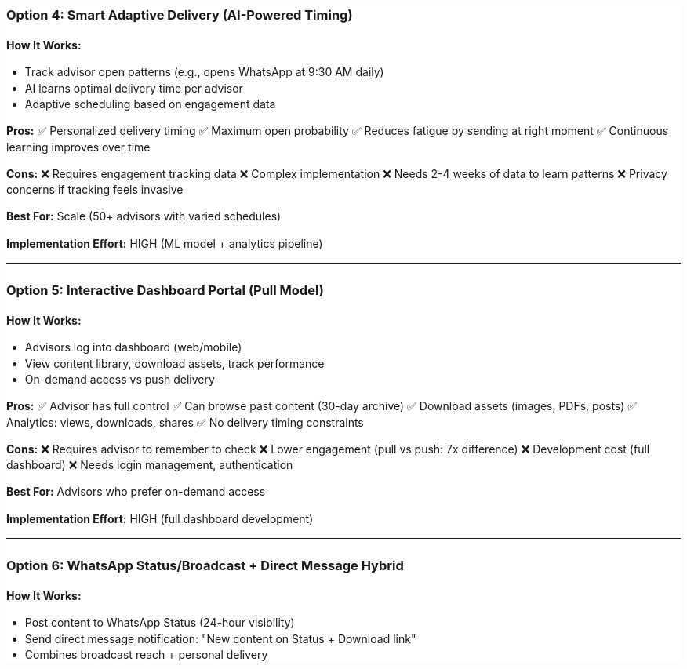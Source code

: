 
### **Option 4: Smart Adaptive Delivery (AI-Powered Timing)**
**How It Works:**
- Track advisor open patterns (e.g., opens WhatsApp at 9:30 AM daily)
- AI learns optimal delivery time per advisor
- Adaptive scheduling based on engagement data

**Pros:**
✅ Personalized delivery timing
✅ Maximum open probability
✅ Reduces fatigue by sending at right moment
✅ Continuous learning improves over time

**Cons:**
❌ Requires engagement tracking data
❌ Complex implementation
❌ Needs 2-4 weeks of data to learn patterns
❌ Privacy concerns if tracking feels invasive

**Best For:** Scale (50+ advisors with varied schedules)

**Implementation Effort:** HIGH (ML model + analytics pipeline)

---

### **Option 5: Interactive Dashboard Portal (Pull Model)**
**How It Works:**
- Advisors log into dashboard (web/mobile)
- View content library, download assets, track performance
- On-demand access vs push delivery

**Pros:**
✅ Advisor has full control
✅ Can browse past content (30-day archive)
✅ Download assets (images, PDFs, posts)
✅ Analytics: views, downloads, shares
✅ No delivery timing constraints

**Cons:**
❌ Requires advisor to remember to check
❌ Lower engagement (pull vs push: 7x difference)
❌ Development cost (full dashboard)
❌ Needs login management, authentication

**Best For:** Advisors who prefer on-demand access

**Implementation Effort:** HIGH (full dashboard development)

---

### **Option 6: WhatsApp Status/Broadcast + Direct Message Hybrid**
**How It Works:**
- Post content to WhatsApp Status (24-hour visibility)
- Send direct message notification: "New content on Status + Download link"
- Combines broadcast reach + personal delivery
